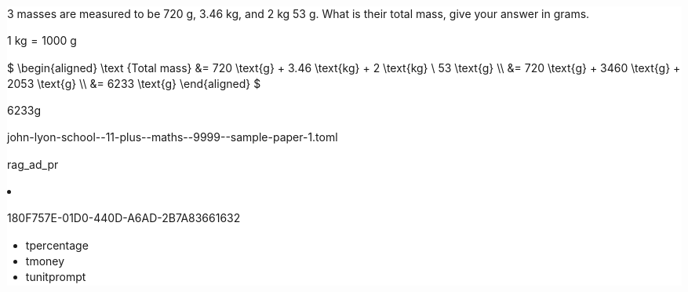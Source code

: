 $3$ masses are measured to be $720 \ \text{g}$, $3.46 \ \text{kg}$, and $2 \ \text{kg } 53 \ \text{g}$. 
What is their total mass, give your answer in grams. 

</div>
<div class='workings'>
<div class='working'>

$1 \ \text {kg} = 1000 \ \text {g}$

$
\begin{aligned}
\text {Total mass} &= 720 \text{g} + 3.46 \text{kg} + 2  \text{kg} \ 53 \text{g} \\\\
                   &= 720 \text{g} + 3460 \text{g} + 2053 \text{g} \\\\
                   &= 6233 \text{g}
\end{aligned}
$

</div>
</div>
<div class='answers'>
<div class='answer'>

$6233 \text{g}$

</div>
</div>

<div class='papername'>
<p>john-lyon-school--11-plus--maths--9999--sample-paper-1.toml</p>
</div>
<div class='rag'>
<p>rag_ad_pr</p>
</div>
</div>
</li>
<li>
<div class='question_envelope rag_ad_g1 question'>
<div class='uuid'>
<p>180F757E-01D0-440D-A6AD-2B7A83661632</p>
</div>
<div class='topics'>
<ul>
<li>
tpercentage
</li>
<li>
tmoney
</li>
<li>
tunitprompt
</li>
</ul>
</div>
<div class='question question'>
